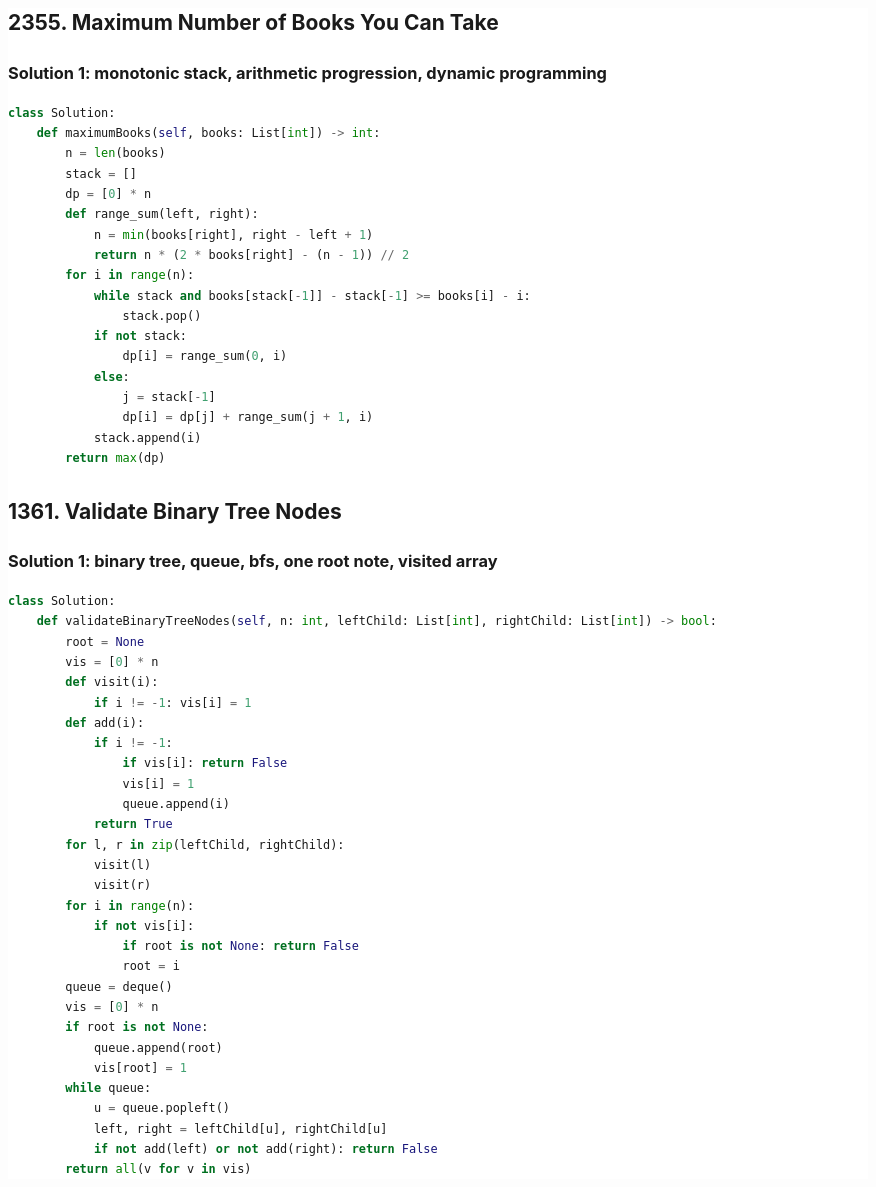 ## 2355. Maximum Number of Books You Can Take

### Solution 1: monotonic stack, arithmetic progression, dynamic programming

```py
class Solution:
    def maximumBooks(self, books: List[int]) -> int:
        n = len(books)
        stack = []
        dp = [0] * n
        def range_sum(left, right):
            n = min(books[right], right - left + 1)
            return n * (2 * books[right] - (n - 1)) // 2
        for i in range(n):
            while stack and books[stack[-1]] - stack[-1] >= books[i] - i:
                stack.pop()
            if not stack:
                dp[i] = range_sum(0, i)
            else:
                j = stack[-1]
                dp[i] = dp[j] + range_sum(j + 1, i)
            stack.append(i)
        return max(dp)
```

## 1361. Validate Binary Tree Nodes

### Solution 1: binary tree, queue, bfs, one root note, visited array

```py
class Solution:
    def validateBinaryTreeNodes(self, n: int, leftChild: List[int], rightChild: List[int]) -> bool:
        root = None
        vis = [0] * n
        def visit(i):
            if i != -1: vis[i] = 1
        def add(i):
            if i != -1:
                if vis[i]: return False
                vis[i] = 1
                queue.append(i)
            return True
        for l, r in zip(leftChild, rightChild):
            visit(l)
            visit(r)
        for i in range(n):
            if not vis[i]:
                if root is not None: return False
                root = i
        queue = deque()
        vis = [0] * n
        if root is not None: 
            queue.append(root)
            vis[root] = 1
        while queue:
            u = queue.popleft()
            left, right = leftChild[u], rightChild[u]
            if not add(left) or not add(right): return False
        return all(v for v in vis)
```
